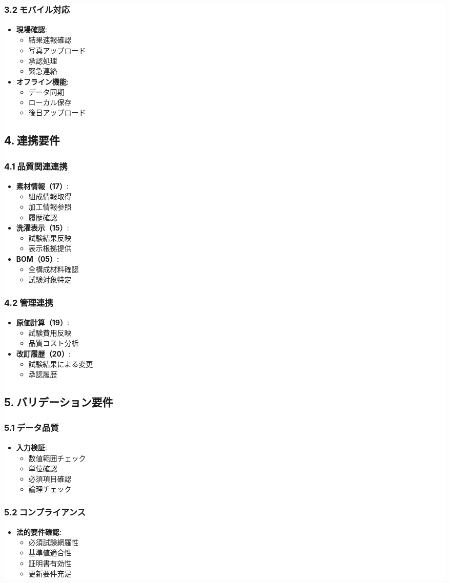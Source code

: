 ### 3.2 モバイル対応
- **現場確認**:
  - 結果速報確認
  - 写真アップロード
  - 承認処理
  - 緊急連絡
- **オフライン機能**:
  - データ同期
  - ローカル保存
  - 後日アップロード

## 4. 連携要件

### 4.1 品質関連連携
- **素材情報（17）**:
  - 組成情報取得
  - 加工情報参照
  - 履歴確認
- **洗濯表示（15）**:
  - 試験結果反映
  - 表示根拠提供
- **BOM（05）**:
  - 全構成材料確認
  - 試験対象特定

### 4.2 管理連携
- **原価計算（19）**:
  - 試験費用反映
  - 品質コスト分析
- **改訂履歴（20）**:
  - 試験結果による変更
  - 承認履歴

## 5. バリデーション要件

### 5.1 データ品質
- **入力検証**:
  - 数値範囲チェック
  - 単位確認
  - 必須項目確認
  - 論理チェック

### 5.2 コンプライアンス
- **法的要件確認**:
  - 必須試験網羅性
  - 基準値適合性
  - 証明書有効性
  - 更新要件充足
